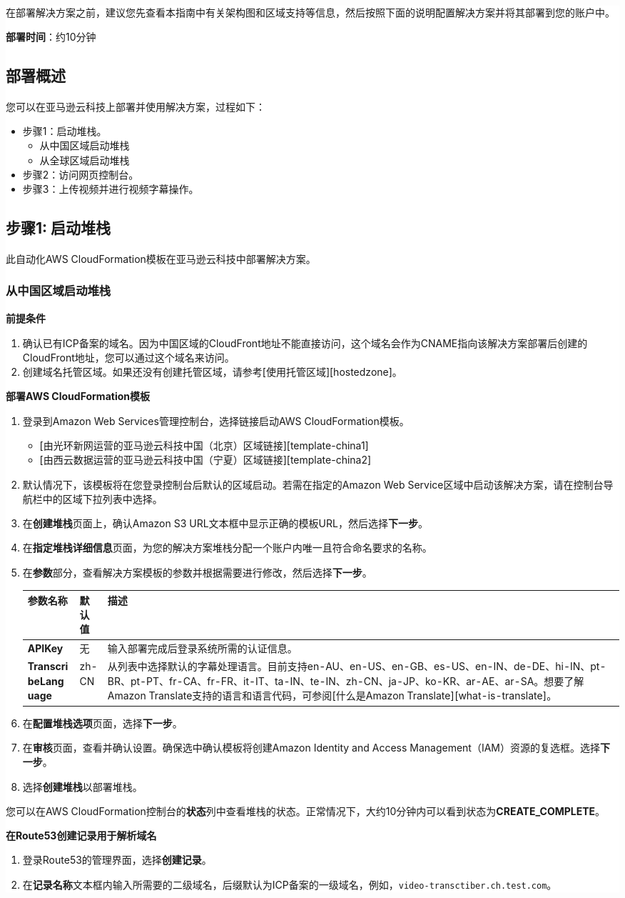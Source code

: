 在部署解决方案之前，建议您先查看本指南中有关架构图和区域支持等信息，然后按照下面的说明配置解决方案并将其部署到您的账户中。

**部署时间**：约10分钟

## 部署概述

您可以在亚马逊云科技上部署并使用解决方案，过程如下：

- 步骤1：启动堆栈。
    - 从中国区域启动堆栈 
    - 从全球区域启动堆栈
- 步骤2：访问网页控制台。
- 步骤3：上传视频并进行视频字幕操作。

## 步骤1: 启动堆栈

此自动化AWS CloudFormation模板在亚马逊云科技中部署解决方案。

### 从中国区域启动堆栈

**前提条件**

1. 确认已有ICP备案的域名。因为中国区域的CloudFront地址不能直接访问，这个域名会作为CNAME指向该解决方案部署后创建的CloudFront地址，您可以通过这个域名来访问。
2. 创建域名托管区域。如果还没有创建托管区域，请参考[使用托管区域][hostedzone]。

**部署AWS CloudFormation模板**

1. 登录到Amazon Web Services管理控制台，选择链接启动AWS CloudFormation模板。

    - [由光环新网运营的亚马逊云科技中国（北京）区域链接][template-china1]
    - [由西云数据运营的亚马逊云科技中国（宁夏）区域链接][template-china2]

2. 默认情况下，该模板将在您登录控制台后默认的区域启动。若需在指定的Amazon Web Service区域中启动该解决方案，请在控制台导航栏中的区域下拉列表中选择。

3. 在**创建堆栈**页面上，确认Amazon S3 URL文本框中显示正确的模板URL，然后选择**下一步**。

4. 在**指定堆栈详细信息**页面，为您的解决方案堆栈分配一个账户内唯一且符合命名要求的名称。

5. 在**参数**部分，查看解决方案模板的参数并根据需要进行修改，然后选择**下一步**。

    |  参数名称   |  默认值 |  描述 |
    |  ----------  | ---------| -----------  |
    | **APIKey**  | 无  | 输入部署完成后登录系统所需的认证信息。|
    | **TranscribeLanguage**    | zh-CN    | 从列表中选择默认的字幕处理语言。目前支持en-AU、en-US、en-GB、es-US、en-IN、de-DE、hi-IN、pt-BR、pt-PT、fr-CA、fr-FR、it-IT、ta-IN、te-IN、zh-CN、ja-JP、ko-KR、ar-AE、ar-SA。想要了解Amazon Translate支持的语言和语言代码，可参阅[什么是Amazon Translate][what-is-translate]。 |

6. 在**配置堆栈选项**页面，选择**下一步**。

7. 在**审核**页面，查看并确认设置。确保选中确认模板将创建Amazon Identity and Access Management（IAM）资源的复选框。选择**下一步**。

8. 选择**创建堆栈**以部署堆栈。

您可以在AWS CloudFormation控制台的**状态**列中查看堆栈的状态。正常情况下，大约10分钟内可以看到状态为**CREATE_COMPLETE**。

**在Route53创建记录用于解析域名**

1. 登录Route53的管理界面，选择**创建记录**。

2. 在**记录名称**文本框内输入所需要的二级域名，后缀默认为ICP备案的一级域名，例如，`video-transctiber.ch.test.com`。


[template-global]: https://console.aws.amazon.com/cloudformation/home?region=us-east-1#/stacks/create/template?stackName=VideoTranscriber&templateURL=https://aws-gcr-solutions.s3.amazonaws.com/Video-Transcriber/latest/video-transcriber-deploy.template